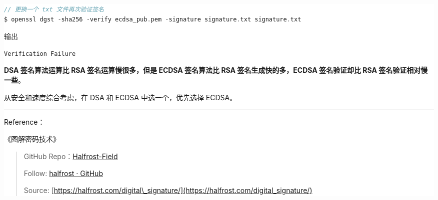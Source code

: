 
```c
// 更换一个 txt 文件再次验证签名
$ openssl dgst -sha256 -verify ecdsa_pub.pem -signature signature.txt signature.txt
```

输出

```c
Verification Failure
```

**DSA 签名算法运算比 RSA 签名运算慢很多，但是 ECDSA 签名算法比 RSA 签名生成快的多，ECDSA 签名验证却比 RSA 签名验证相对慢一些**。

从安全和速度综合考虑，在 DSA 和 ECDSA 中选一个，优先选择 ECDSA。


------------------------------------------------------

Reference：
  
《图解密码技术》        

> GitHub Repo：[Halfrost-Field](HTTPS://github.com/halfrost/Halfrost-Field)
> 
> Follow: [halfrost · GitHub](HTTPS://github.com/halfrost)
>
> Source: [https://halfrost.com/digital\_signature/](https://halfrost.com/digital_signature/)



